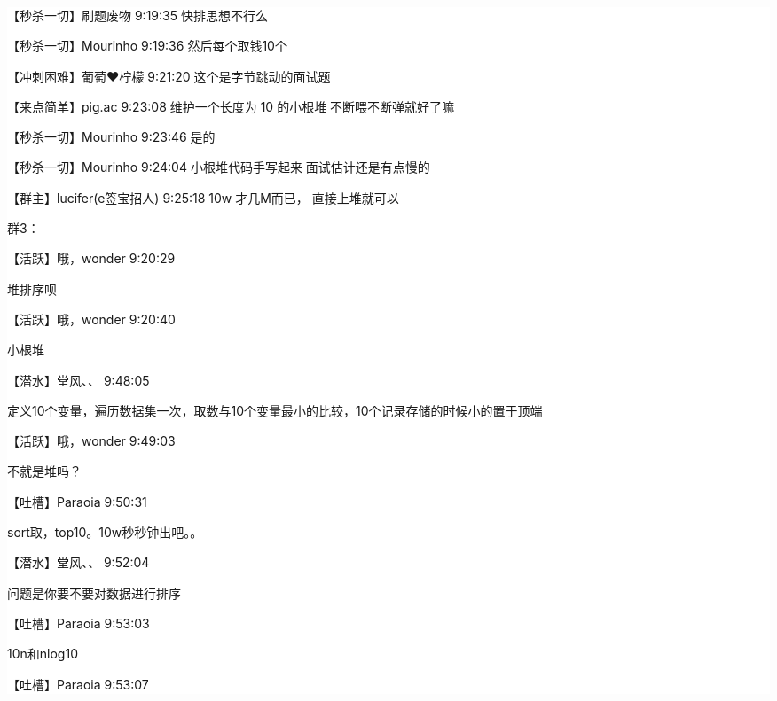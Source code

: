【秒杀一切】刷题废物 9:19:35
快排思想不行么

【秒杀一切】Mourinho 9:19:36
然后每个取钱10个

【冲刺困难】葡萄❤柠檬 9:21:20
这个是字节跳动的面试题

【来点简单】pig.ac 9:23:08
维护一个长度为 10 的小根堆 不断喂不断弹就好了嘛

【秒杀一切】Mourinho 9:23:46
是的

【秒杀一切】Mourinho 9:24:04
小根堆代码手写起来  面试估计还是有点慢的

【群主】lucifer(e签宝招人) 9:25:18
10w 才几M而已， 直接上堆就可以

 

群3：


【活跃】哦，wonder 9:20:29

堆排序呗

 

【活跃】哦，wonder 9:20:40

小根堆

 

【潜水】堂风、、 9:48:05

定义10个变量，遍历数据集一次，取数与10个变量最小的比较，10个记录存储的时候小的置于顶端

 

【活跃】哦，wonder 9:49:03

不就是堆吗？

 

【吐槽】Paraoia 9:50:31

sort取，top10。10w秒秒钟出吧。。

 

【潜水】堂风、、 9:52:04

问题是你要不要对数据进行排序

 

【吐槽】Paraoia 9:53:03

10n和nlog10

 

【吐槽】Paraoia 9:53:07

